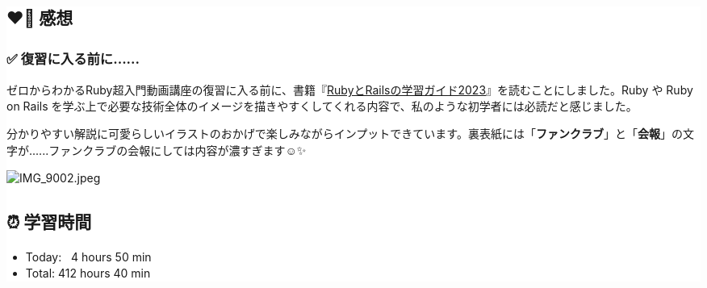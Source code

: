 
## ❤️‍🔥 感想
### ✅ 復習に入る前に......
ゼロからわかるRuby超入門動画講座の復習に入る前に、書籍『[RubyとRailsの学習ガイド2023](https://garnettech373.com/books/rrsg.html)』を読むことにしました。Ruby や Ruby on Rails を学ぶ上で必要な技術全体のイメージを描きやすくしてくれる内容で、私のような初学者には必読だと感じました。

分かりやすい解説に可愛らしいイラストのおかげで楽しみながらインプットできています。裏表紙には「**ファンクラブ**」と「**会報**」の文字が......ファンクラブの会報にしては内容が濃すぎます☺️✨

![IMG_9002.jpeg](https://bootcamp.fjord.jp/rails/active_storage/blobs/redirect/eyJfcmFpbHMiOnsibWVzc2FnZSI6IkJBaHBBMnljQXc9PSIsImV4cCI6bnVsbCwicHVyIjoiYmxvYl9pZCJ9fQ==--e48802e12d28b59f23435423cc2e5dcdb40c7430/IMG_9002.jpeg)


## ⏰ 学習時間
- Today:&nbsp;&nbsp; 4 hours 50 min
- Total: 412 hours 40 min
